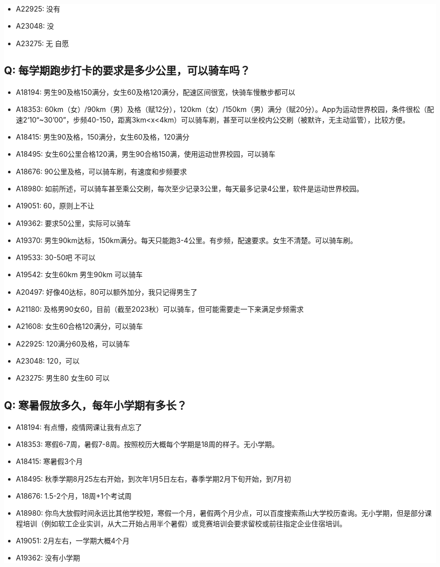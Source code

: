 - A22925: 没有

- A23048: 没

- A23275: 无 自愿

## Q: 每学期跑步打卡的要求是多少公里，可以骑车吗？

- A18194: 男生90及格150满分，女生60及格120满分，配速区间很宽，快骑车慢散步都可以

- A18353: 60km（女）/90km（男）及格（赋12分），120km（女）/150km（男）满分（赋20分）。App为运动世界校园，条件很松（配速2‘10“\~30’00”，步频40-150，距离3km<x<4km）可以骑车刷，甚至可以坐校内公交刷（被默许，无主动监管），比较方便。

- A18415: 男生90及格，150满分，女生60及格，120满分

- A18495: 女生60公里合格120满，男生90合格150满，使用运动世界校园，可以骑车

- A18676: 90公里及格，可以骑车刷，有速度和步频要求

- A18980: 如前所述，可以骑车甚至乘公交刷，每次至少记录3公里，每天最多记录4公里，软件是运动世界校园。

- A19051: 60，原则上不让

- A19362: 要求50公里，实际可以骑车

- A19370: 男生90km达标，150km满分。每天只能跑3-4公里。有步频，配速要求。女生不清楚。可以骑车刷。

- A19533: 30-50吧 不可以

- A19542: 女生60km 男生90km 可以骑车

- A20497: 好像40达标，80可以额外加分，我只记得男生了

- A21180: 及格男90女60，目前（截至2023秋）可以骑车，但可能需要走一下来满足步频需求

- A21608: 女生60合格120满分，可以骑车

- A22925: 120满分60及格，可以骑车

- A23048: 120，可以

- A23275: 男生80 女生60 可以

## Q: 寒暑假放多久，每年小学期有多长？

- A18194: 有点懵，疫情网课让我有点忘了

- A18353: 寒假6-7周，暑假7-8周。按照校历大概每个学期是18周的样子。无小学期。

- A18415: 寒暑假3个月

- A18495: 秋季学期8月25左右开始，到次年1月5日左右，春季学期2月下旬开始，到7月初

- A18676: 1.5-2个月，18周+1个考试周

- A18980: 你鸟大放假时间永远比其他学校短，寒假一个月，暑假两个月少点，可以百度搜索燕山大学校历查询。无小学期，但是部分课程培训（例如软工企业实训，从大二开始占用半个暑假）或竞赛培训会要求留校或前往指定企业住宿培训。

- A19051: 2月左右，一学期大概4个月

- A19362: 没有小学期
